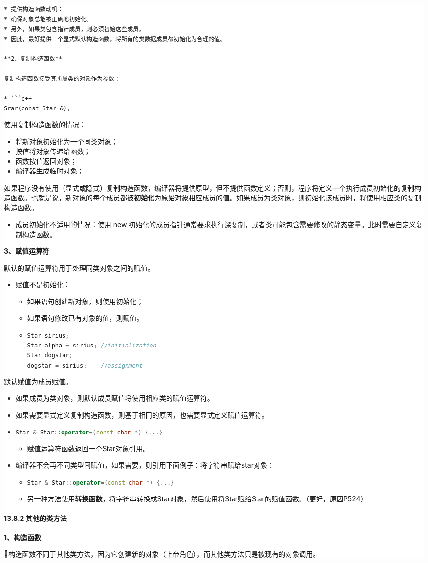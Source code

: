   ```
* 提供构造函数动机：
  * 确保对象总能被正确地初始化。
  * 另外，如果类包含指针成员，则必须初始这些成员。
  * 因此，最好提供一个显式默认构造函数，将所有的类数据成员都初始化为合理的值。

**2、复制构造函数**

复制构造函数接受其所属类的对象作为参数：

* ```c++
  Srar(const Star &);
  ```

使用复制构造函数的情况：

* 将新对象初始化为一个同类对象；
* 按值将对象传递给函数；
* 函数按值返回对象；
* 编译器生成临时对象；

如果程序没有使用（显式或隐式）复制构造函数，编译器将提供原型，但不提供函数定义；否则，程序将定义一个执行成员初始化的复制构造函数。也就是说，新对象的每个成员都被**初始化**为原始对象相应成员的值。如果成员为类对象，则初始化该成员时，将使用相应类的复制构造函数。

* 成员初始化不适用的情况：使用 new 初始化的成员指针通常要求执行深复制，或者类可能包含需要修改的静态变量。此时需要自定义复制构造函数。

**3、赋值运算符**

默认的赋值运算符用于处理同类对象之间的赋值。

* 赋值不是初始化：

  * 如果语句创建新对象，则使用初始化；

  * 如果语句修改已有对象的值，则赋值。

  * ```c++
    Star sirius;
    Star alpha = sirius; //initialization
    Star dogstar;
    dogstar = sirius;	 //assignment
    ```

默认赋值为成员赋值。

* 如果成员为类对象，则默认成员赋值将使用相应类的赋值运算符。

* 如果需要显式定义复制构造函数，则基于相同的原因，也需要显式定义赋值运算符。

* ```c++
  Star & Star::operator=(const char *) {...}
  ```

  * 赋值运算符函数返回一个Star对象引用。

* 编译器不会再不同类型间赋值，如果需要，则引用下面例子：将字符串赋给star对象：

  * ```c++
    Star & Star::operator=(const char *) {...}
    ```

  * 另一种方法使用**转换函数**，将字符串转换成Star对象，然后使用将Star赋给Star的赋值函数。（更好，原因P524）



#### 13.8.2 其他的类方法

**1、构造函数**

🔦构造函数不同于其他类方法，因为它创建新的对象（上帝角色），而其他类方法只是被现有的对象调用。
  ```